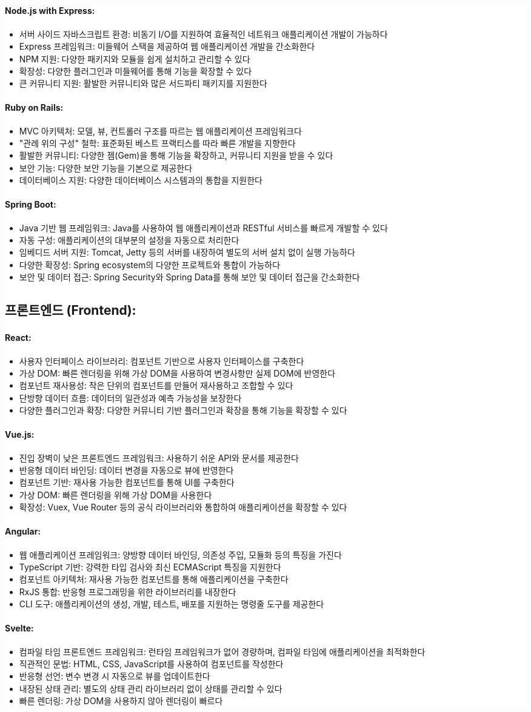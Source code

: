 #### Node.js with Express:
- 서버 사이드 자바스크립트 환경: 비동기 I/O를 지원하여 효율적인 네트워크 애플리케이션 개발이 가능하다
- Express 프레임워크: 미들웨어 스택을 제공하여 웹 애플리케이션 개발을 간소화한다
- NPM 지원: 다양한 패키지와 모듈을 쉽게 설치하고 관리할 수 있다
- 확장성: 다양한 플러그인과 미들웨어를 통해 기능을 확장할 수 있다
- 큰 커뮤니티 지원: 활발한 커뮤니티와 많은 서드파티 패키지를 지원한다

#### Ruby on Rails:
- MVC 아키텍처: 모델, 뷰, 컨트롤러 구조를 따르는 웹 애플리케이션 프레임워크다
- "관례 위의 구성" 철학: 표준화된 베스트 프랙티스를 따라 빠른 개발을 지향한다
- 활발한 커뮤니티: 다양한 젬(Gem)을 통해 기능을 확장하고, 커뮤니티 지원을 받을 수 있다
- 보안 기능: 다양한 보안 기능을 기본으로 제공한다
- 데이터베이스 지원: 다양한 데이터베이스 시스템과의 통합을 지원한다

#### Spring Boot:
- Java 기반 웹 프레임워크: Java를 사용하여 웹 애플리케이션과 RESTful 서비스를 빠르게 개발할 수 있다
- 자동 구성: 애플리케이션의 대부분의 설정을 자동으로 처리한다
- 임베디드 서버 지원: Tomcat, Jetty 등의 서버를 내장하여 별도의 서버 설치 없이 실행 가능하다
- 다양한 확장성: Spring ecosystem의 다양한 프로젝트와 통합이 가능하다
- 보안 및 데이터 접근: Spring Security와 Spring Data를 통해 보안 및 데이터 접근을 간소화한다

## 프론트엔드 (Frontend):
#### React:
- 사용자 인터페이스 라이브러리: 컴포넌트 기반으로 사용자 인터페이스를 구축한다
- 가상 DOM: 빠른 렌더링을 위해 가상 DOM을 사용하여 변경사항만 실제 DOM에 반영한다
- 컴포넌트 재사용성: 작은 단위의 컴포넌트를 만들어 재사용하고 조합할 수 있다
- 단방향 데이터 흐름: 데이터의 일관성과 예측 가능성을 보장한다
- 다양한 플러그인과 확장: 다양한 커뮤니티 기반 플러그인과 확장을 통해 기능을 확장할 수 있다

#### Vue.js:
- 진입 장벽이 낮은 프론트엔드 프레임워크: 사용하기 쉬운 API와 문서를 제공한다
- 반응형 데이터 바인딩: 데이터 변경을 자동으로 뷰에 반영한다
- 컴포넌트 기반: 재사용 가능한 컴포넌트를 통해 UI를 구축한다
- 가상 DOM: 빠른 렌더링을 위해 가상 DOM을 사용한다
- 확장성: Vuex, Vue Router 등의 공식 라이브러리와 통합하여 애플리케이션을 확장할 수 있다

#### Angular:
- 웹 애플리케이션 프레임워크: 양방향 데이터 바인딩, 의존성 주입, 모듈화 등의 특징을 가진다
- TypeScript 기반: 강력한 타입 검사와 최신 ECMAScript 특징을 지원한다
- 컴포넌트 아키텍처: 재사용 가능한 컴포넌트를 통해 애플리케이션을 구축한다
- RxJS 통합: 반응형 프로그래밍을 위한 라이브러리를 내장한다
- CLI 도구: 애플리케이션의 생성, 개발, 테스트, 배포를 지원하는 명령줄 도구를 제공한다

#### Svelte:
- 컴파일 타임 프론트엔드 프레임워크: 런타임 프레임워크가 없어 경량하며, 컴파일 타임에 애플리케이션을 최적화한다
- 직관적인 문법: HTML, CSS, JavaScript를 사용하여 컴포넌트를 작성한다
- 반응형 선언: 변수 변경 시 자동으로 뷰를 업데이트한다
- 내장된 상태 관리: 별도의 상태 관리 라이브러리 없이 상태를 관리할 수 있다
- 빠른 렌더링: 가상 DOM을 사용하지 않아 렌더링이 빠르다
